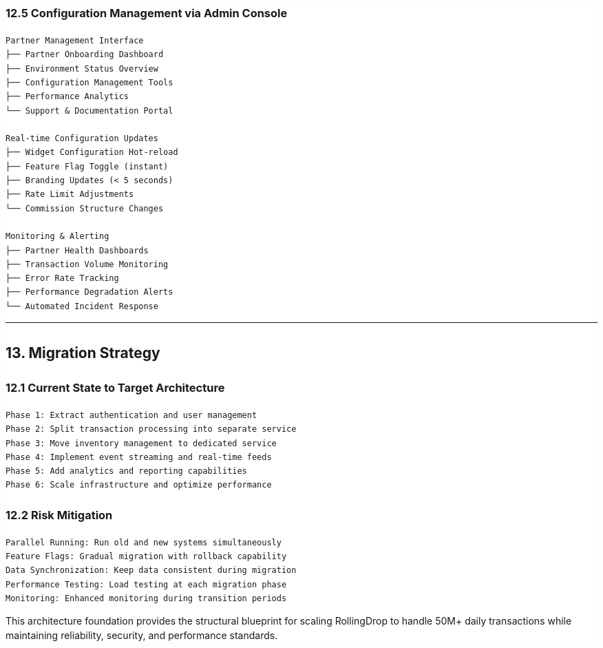 ### 12.5 Configuration Management via Admin Console
```
Partner Management Interface
├── Partner Onboarding Dashboard
├── Environment Status Overview
├── Configuration Management Tools
├── Performance Analytics
└── Support & Documentation Portal

Real-time Configuration Updates
├── Widget Configuration Hot-reload
├── Feature Flag Toggle (instant)
├── Branding Updates (< 5 seconds)
├── Rate Limit Adjustments
└── Commission Structure Changes

Monitoring & Alerting
├── Partner Health Dashboards
├── Transaction Volume Monitoring
├── Error Rate Tracking
├── Performance Degradation Alerts
└── Automated Incident Response
```

---

## 13. Migration Strategy

### 12.1 Current State to Target Architecture
```
Phase 1: Extract authentication and user management
Phase 2: Split transaction processing into separate service
Phase 3: Move inventory management to dedicated service
Phase 4: Implement event streaming and real-time feeds
Phase 5: Add analytics and reporting capabilities
Phase 6: Scale infrastructure and optimize performance
```

### 12.2 Risk Mitigation
```
Parallel Running: Run old and new systems simultaneously
Feature Flags: Gradual migration with rollback capability
Data Synchronization: Keep data consistent during migration
Performance Testing: Load testing at each migration phase
Monitoring: Enhanced monitoring during transition periods
```

This architecture foundation provides the structural blueprint for scaling RollingDrop to handle 50M+ daily transactions while maintaining reliability, security, and performance standards.